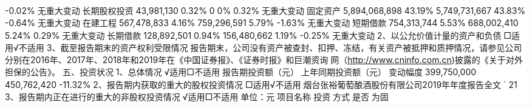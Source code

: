 -0.02%
无重大变动
长期股权投资
43,981,130
0.32%
0
0%
0.32%
无重大变动
固定资产
5,894,068,898
43.19%
5,749,731,667
43.83%
-0.64%
无重大变动
在建工程
567,478,833
4.16%
759,296,591
5.79%
-1.63%
无重大变动
短期借款
754,313,744
5.53%
688,002,410
5.24%
0.29%
无重大变动
长期借款
128,892,501
0.94%
156,480,662
1.19%
-0.25%
无重大变动
2、以公允价值计量的资产和负债
□适用√不适用
3、截至报告期末的资产权利受限情况
报告期末，公司没有资产被查封、扣押、冻结，有关资产被抵押和质押情况，请参见公司分别在2016年、2017年、2018年和2019年在《中国证券报》、《证券时报》和巨潮资询
网（http://www.cninfo.com.cn)披露的《关于对外担保的公告》。
五、投资状况
1、总体情况
√适用□不适用
报告期投资额（元）
上年同期投资额（元）
变动幅度
399,750,000
450,762,420
-11.32%
2、报告期内获取的重大的股权投资情况
□适用√不适用
烟台张裕葡萄酿酒股份有限公司2019年年度报告全文
`
21
3、报告期内正在进行的重大的非股权投资情况
√适用□不适用
单位：元
项目名称
投资
方式
是否
为固